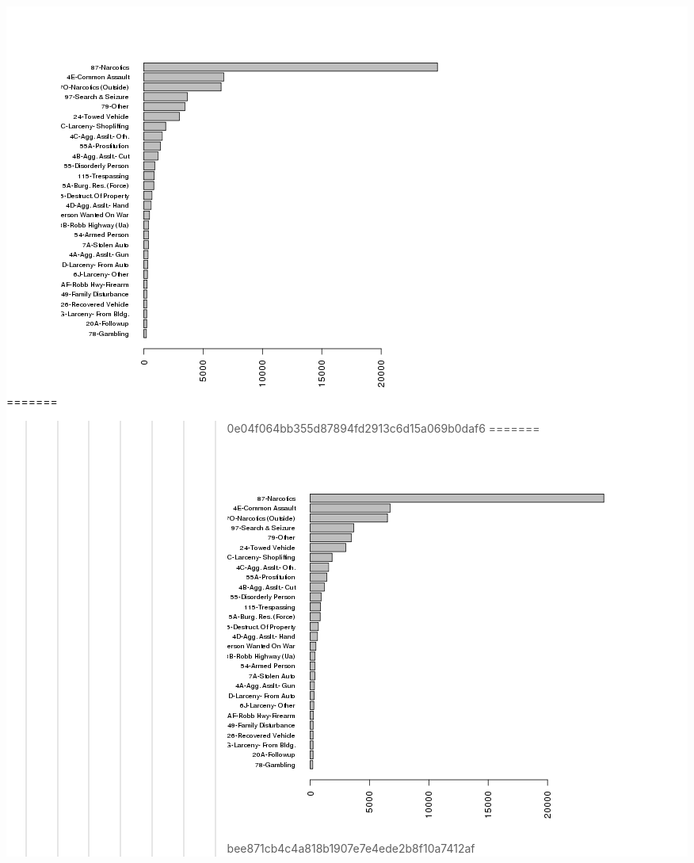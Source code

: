 =======
![plot of chunk imoldcat](figure/imoldcat1.png) 
>>>>>>> 0e04f064bb355d87894fd2913c6d15a069b0daf6
=======
![plot of chunk imoldcat](figure/imoldcat1.png) 
>>>>>>> bee871cb4c4a818b1907e7e4ede2b8f10a7412af

